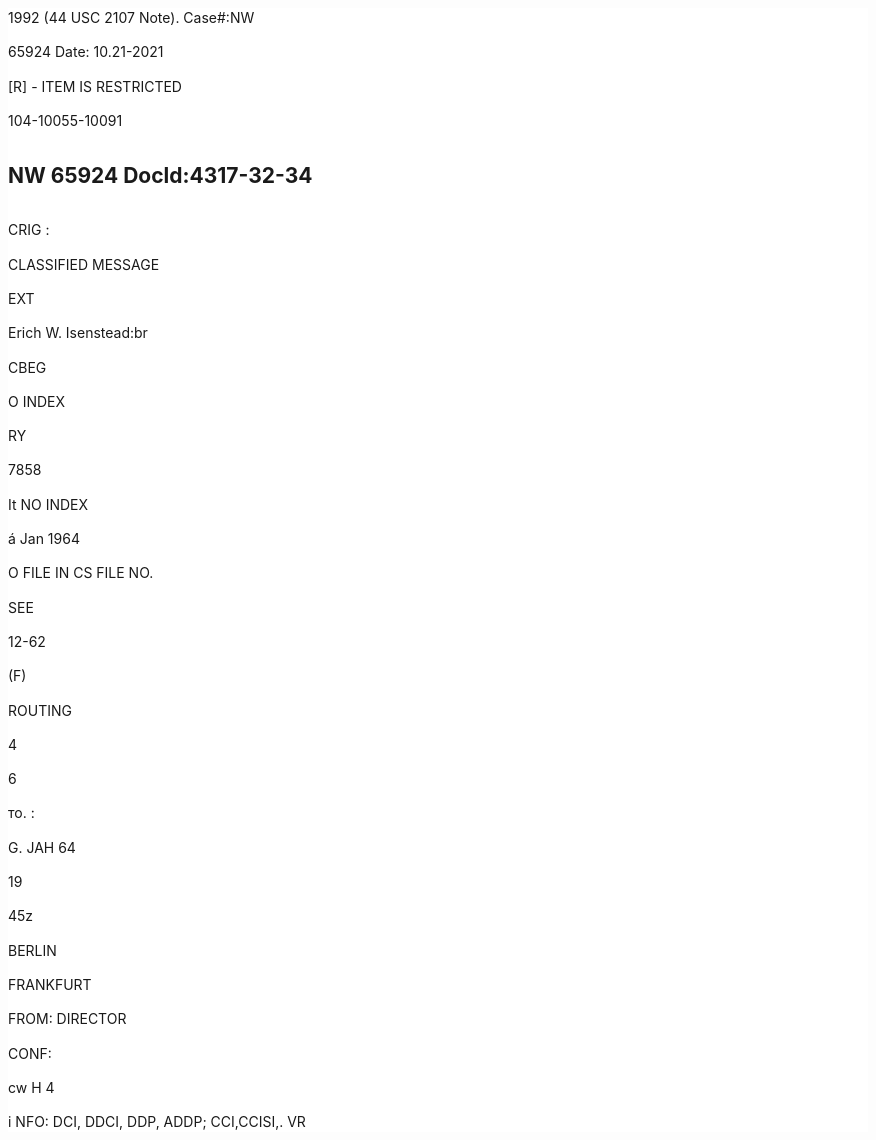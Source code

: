 1992 (44 USC 2107 Note). Case#:NW

65924 Date: 10.21-2021

[R] - ITEM IS RESTRICTED

104-10055-10091

NW 65924 Docld:4317-32-34
---

##
CRIG :

CLASSIFIED MESSAGE

EXT

Erich W. Isenstead:br

CBEG

O INDEX

RY

7858

It NO INDEX

á Jan 1964

O FILE IN CS FILE NO.

SEE

12-62

(F)

ROUTING

4

6

то. :

G. JAH 64

19

45z

BERLIN

FRANKFURT

FROM: DIRECTOR

CONF:

cw H 4

i NFO: DCI, DDCI, DDP, ADDP; CCI,CCISI,. VR
